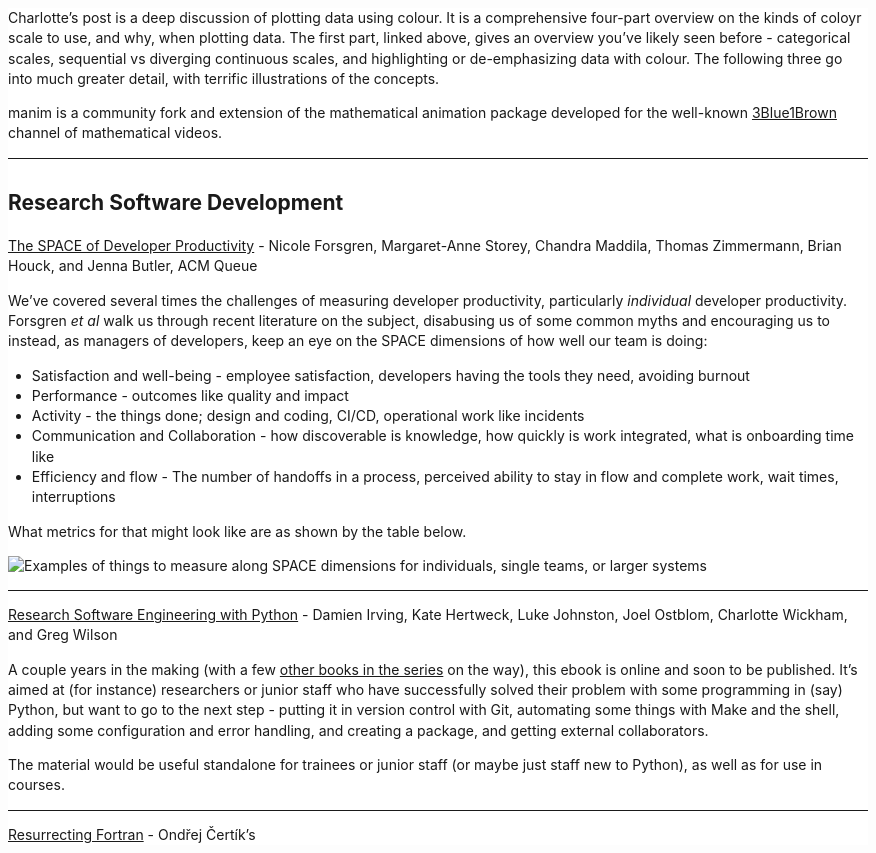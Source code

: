 <p>Charlotte’s post is a deep discussion of plotting data using colour.  It is a comprehensive four-part overview on the kinds of coloyr scale to use, and why, when plotting data.  The first part, linked above, gives an overview you’ve likely seen before - categorical scales, sequential vs diverging continuous scales, and highlighting or de-emphasizing data with colour.  The following three go into much greater detail, with terrific illustrations of the concepts.</p>

<p>manim is a community fork and extension of the mathematical animation package developed for the well-known <a href="https://www.3blue1brown.com">3Blue1Brown</a> channel of mathematical videos.</p>

<hr />

<h2 id="research-software-development">Research Software Development</h2>

<p><a href="https://queue.acm.org/detail.cfm?ref=rss&amp;id=3454124">The SPACE of Developer Productivity</a> - Nicole Forsgren,  Margaret-Anne Storey, Chandra Maddila, Thomas Zimmermann, Brian Houck, and Jenna Butler, ACM Queue</p>

<p>We’ve covered several times the challenges of measuring developer productivity, particularly <em>individual</em> developer productivity.  Forsgren <em>et al</em> walk us through recent literature on the subject, disabusing us of some common myths and encouraging us to instead, as managers of developers, keep an eye on the SPACE dimensions of how well our team is doing:</p>

<ul>
  <li>Satisfaction and well-being - employee satisfaction, developers having the tools they need, avoiding burnout</li>
  <li>Performance - outcomes like quality and impact</li>
  <li>Activity - the things done; design and coding, CI/CD, operational work like incidents</li>
  <li>Communication and Collaboration - how discoverable is knowledge, how quickly is work integrated, what is onboarding time like</li>
  <li>Efficiency and flow - The number of handoffs in a process, perceived ability to stay in flow and complete work, wait times, interruptions</li>
</ul>

<p>What metrics for that might look like are as shown by the table below.</p>

<p><img alt="Examples of things to measure along SPACE dimensions for individuals, single teams, or larger systems" src="https://dl.acm.org/cms/attachment/cfed2a3c-80ad-46c5-b33d-c68558dcfcb3/forsgren1.png" /></p>

<hr />

<p><a href="https://merely-useful.tech/py-rse/index.html">Research Software Engineering with Python</a> - Damien Irving, Kate Hertweck, Luke Johnston, Joel Ostblom, Charlotte Wickham, and Greg Wilson</p>

<p>A couple years in the making (with a few <a href="https://merely-useful.tech">other books in the series</a> on the way), this ebook is online and soon to be published.  It’s aimed at (for instance) researchers or junior staff who have successfully solved their problem with some programming in (say) Python, but want to go to the next step - putting it in version control with Git, automating some things with Make and the shell, adding some configuration and error handling, and creating a package, and getting external collaborators.</p>

<p>The material would be useful standalone for trainees or junior staff (or maybe just staff new to Python), as well as for use in courses.</p>

<hr />

<p><a href="https://ondrejcertik.com/blog/2021/03/resurrecting-fortran/">Resurrecting Fortran</a> - Ondřej Čertík’s</p>
